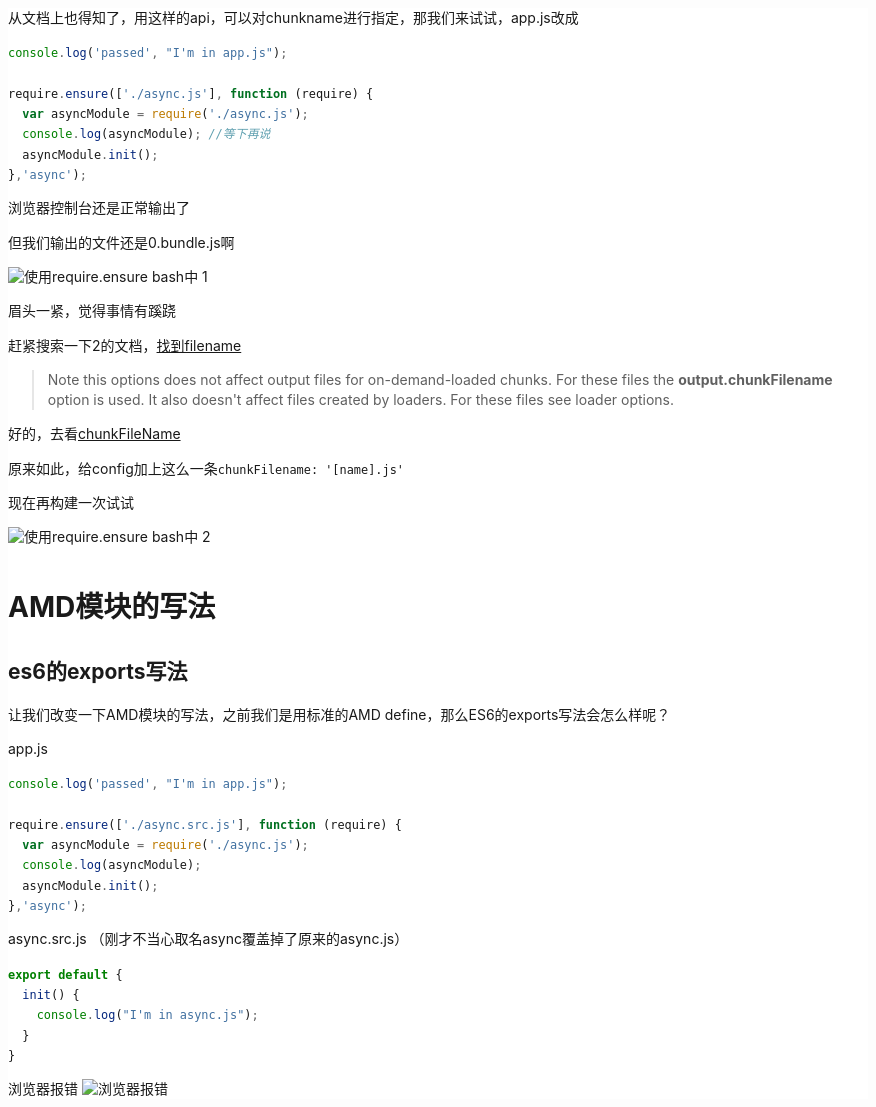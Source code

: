 从文档上也得知了，用这样的api，可以对chunkname进行指定，那我们来试试，app.js改成

```javascript
console.log('passed', "I'm in app.js");

require.ensure(['./async.js'], function (require) {
  var asyncModule = require('./async.js');
  console.log(asyncModule); //等下再说
  asyncModule.init();
},'async');
```
浏览器控制台还是正常输出了

但我们输出的文件还是0.bundle.js啊

![使用require.ensure bash中 1](https://ooo.0o0.ooo/2017/01/22/5884a7e1b5563.png)

眉头一紧，觉得事情有蹊跷

赶紧搜索一下2的文档，[找到filename](https://webpack.js.org/configuration/output/#output-filename)

> Note this options does not affect output files for on-demand-loaded chunks. For these files the **output.chunkFilename** option is used. It also doesn't affect files created by loaders. For these files see loader options.

好的，去看[chunkFileName](https://webpack.js.org/configuration/output/#output-chunkfilename)

原来如此，给config加上这么一条`chunkFilename: '[name].js'`

现在再构建一次试试

![使用require.ensure bash中 2](https://ooo.0o0.ooo/2017/01/22/5884aab1c137b.png)

# AMD模块的写法

## es6的exports写法

让我们改变一下AMD模块的写法，之前我们是用标准的AMD define，那么ES6的exports写法会怎么样呢？

app.js 

```javascript
console.log('passed', "I'm in app.js");

require.ensure(['./async.src.js'], function (require) {
  var asyncModule = require('./async.js');
  console.log(asyncModule);
  asyncModule.init();
},'async');
```

async.src.js （刚才不当心取名async覆盖掉了原来的async.js）

```javascript
export default {
  init() {
    console.log("I'm in async.js");
  }
}
```
浏览器报错
![浏览器报错](https://ooo.0o0.ooo/2017/01/22/5884ada8243fb.png)
